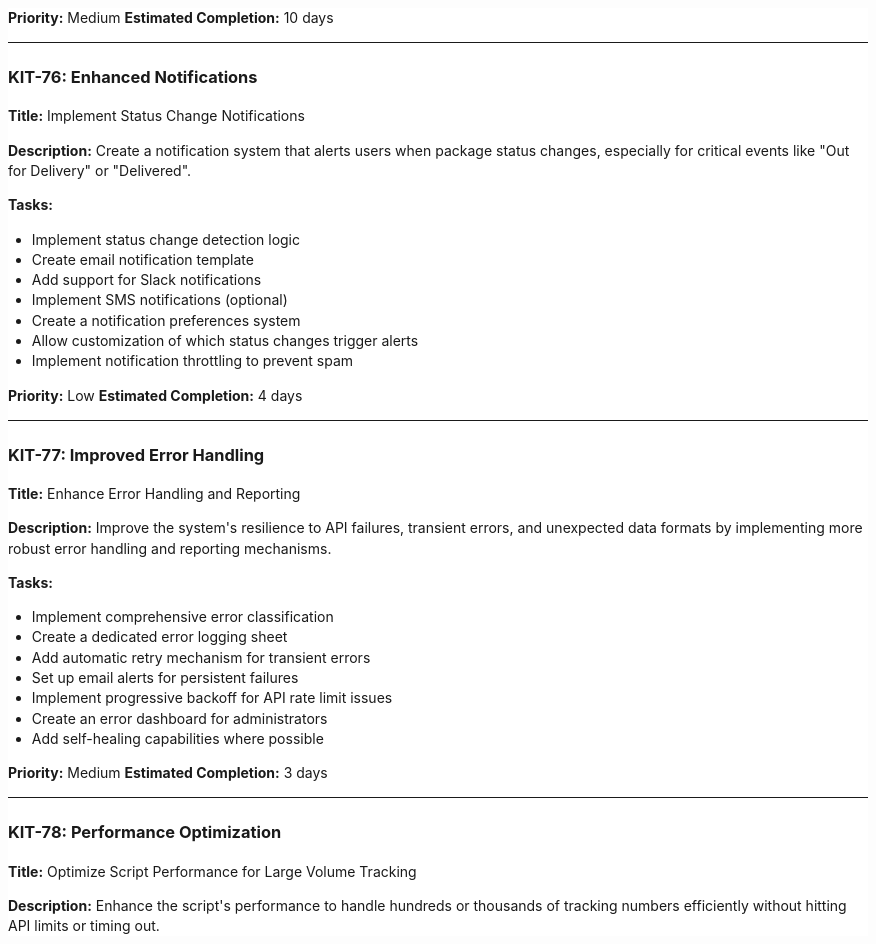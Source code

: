 **Priority:** Medium
**Estimated Completion:** 10 days

---

### KIT-76: Enhanced Notifications

**Title:** Implement Status Change Notifications

**Description:**
Create a notification system that alerts users when package status changes, especially for critical events like "Out for Delivery" or "Delivered".

**Tasks:**
- Implement status change detection logic
- Create email notification template
- Add support for Slack notifications
- Implement SMS notifications (optional)
- Create a notification preferences system
- Allow customization of which status changes trigger alerts
- Implement notification throttling to prevent spam

**Priority:** Low
**Estimated Completion:** 4 days

---

### KIT-77: Improved Error Handling

**Title:** Enhance Error Handling and Reporting

**Description:**
Improve the system's resilience to API failures, transient errors, and unexpected data formats by implementing more robust error handling and reporting mechanisms.

**Tasks:**
- Implement comprehensive error classification
- Create a dedicated error logging sheet
- Add automatic retry mechanism for transient errors
- Set up email alerts for persistent failures
- Implement progressive backoff for API rate limit issues
- Create an error dashboard for administrators
- Add self-healing capabilities where possible

**Priority:** Medium
**Estimated Completion:** 3 days

---

### KIT-78: Performance Optimization

**Title:** Optimize Script Performance for Large Volume Tracking

**Description:**
Enhance the script's performance to handle hundreds or thousands of tracking numbers efficiently without hitting API limits or timing out.
